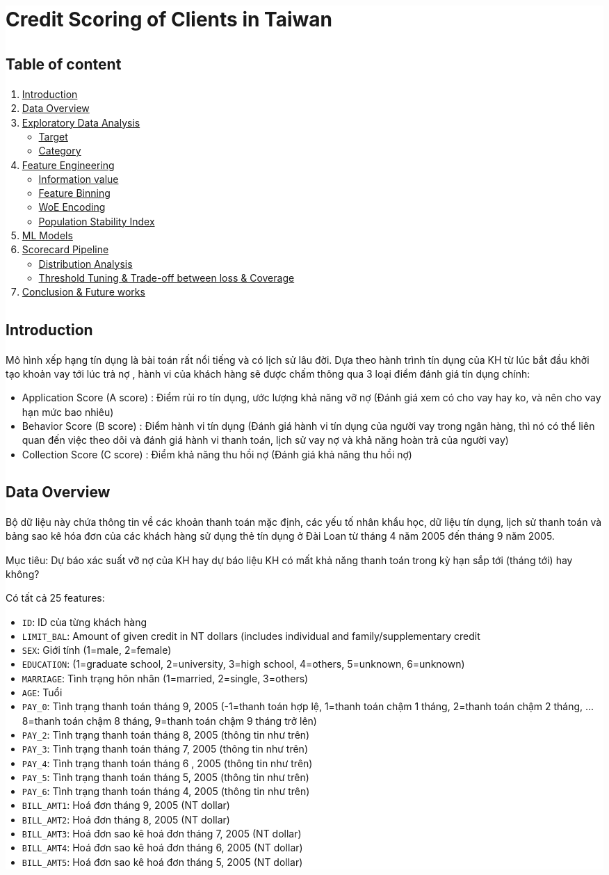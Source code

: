 # Credit Scoring of Clients in Taiwan

## Table of content
1. [Introduction](#1)
2. [Data Overview](#2)
3. [Exploratory Data Analysis](#3)
    - [Target](#3.1)
    - [Category](#3.2)
4. [Feature Engineering](#4)
    - [Information value](#4.1)
    - [Feature Binning](#4.2)
    - [WoE Encoding](#4.3)
    - [Population Stability Index](#4.4)
5. [ML Models](#5)
6. [Scorecard Pipeline](#6)
    - [Distribution Analysis](#6.1)
    - [Threshold Tuning & Trade-off between loss & Coverage](#6.2)
7. [Conclusion & Future works](#7)

<a id="1"></a>
## Introduction
Mô hình xếp hạng tín dụng là bài toán rất nổi tiếng và có lịch sử lâu đời. Dựa theo hành trình tín dụng của KH từ lúc bắt đầu khởi tạo khoản vay tới lúc trả nợ , hành vi của khách hàng sẽ được chấm thông qua 3 loại điểm đánh giá tín dụng chính:

- Application Score (A score) : Điểm rủi ro tín dụng, ước lượng khả năng vỡ nợ (Đánh giá xem có cho vay hay ko, và nên cho vay hạn mức bao nhiêu)
- Behavior Score (B score) : Điểm hành vi tín dụng (Đánh giá hành vi tín dụng của người vay trong ngân hàng, thì nó có thể liên quan đến việc theo dõi và đánh giá hành vi thanh toán, lịch sử vay nợ và khả năng hoàn trả của người vay)
- Collection Score (C score) : Điểm khả năng thu hồi nợ (Đánh giá khả năng thu hồi nợ)

<a id="2"></a>
## Data Overview
Bộ dữ liệu này chứa thông tin về các khoản thanh toán mặc định, các yếu tố nhân khẩu học, dữ liệu tín dụng, lịch sử thanh toán và bảng sao kê hóa đơn của các khách hàng sử dụng thẻ tín dụng ở Đài Loan từ tháng 4 năm 2005 đến tháng 9 năm 2005.

Mục tiêu: Dự báo xác suất vỡ nợ của KH hay dự báo liệu KH có mất khả năng thanh toán trong kỳ hạn sắp tới (tháng tới) hay không?

Có tất cả 25 features:

- `ID`: ID của từng khách hàng
- `LIMIT_BAL`: Amount of given credit in NT dollars (includes individual and family/supplementary credit
- `SEX`: Giới tính (1=male, 2=female)
- `EDUCATION`: (1=graduate school, 2=university, 3=high school, 4=others, 5=unknown, 6=unknown)
- `MARRIAGE`: Tình trạng hôn nhân (1=married, 2=single, 3=others)
- `AGE`: Tuổi
- `PAY_0`: Tình trạng thanh toán tháng 9, 2005 (-1=thanh toán hợp lệ, 1=thanh toán chậm 1 tháng, 2=thanh toán chậm 2 tháng, ... 8=thanh toán chậm 8 tháng, 9=thanh toán chậm 9 tháng trở lên)
- `PAY_2`: Tình trạng thanh toán tháng 8, 2005 (thông tin như trên)
- `PAY_3`: Tình trạng thanh toán tháng 7, 2005 (thông tin như trên)
- `PAY_4`: Tình trạng thanh toán tháng 6 , 2005 (thông tin như trên)
- `PAY_5`: Tình trạng thanh toán tháng 5, 2005 (thông tin như trên)
- `PAY_6`: Tình trạng thanh toán tháng 4, 2005 (thông tin như trên)
- `BILL_AMT1`: Hoá đơn tháng 9, 2005 (NT dollar)
- `BILL_AMT2`: Hoá đơn tháng 8, 2005 (NT dollar)
- `BILL_AMT3`: Hoá đơn sao kê hoá đơn tháng 7, 2005 (NT dollar)
- `BILL_AMT4`: Hoá đơn sao kê hoá đơn tháng 6, 2005 (NT dollar)
- `BILL_AMT5`: Hoá đơn sao kê hoá đơn tháng 5, 2005 (NT dollar)